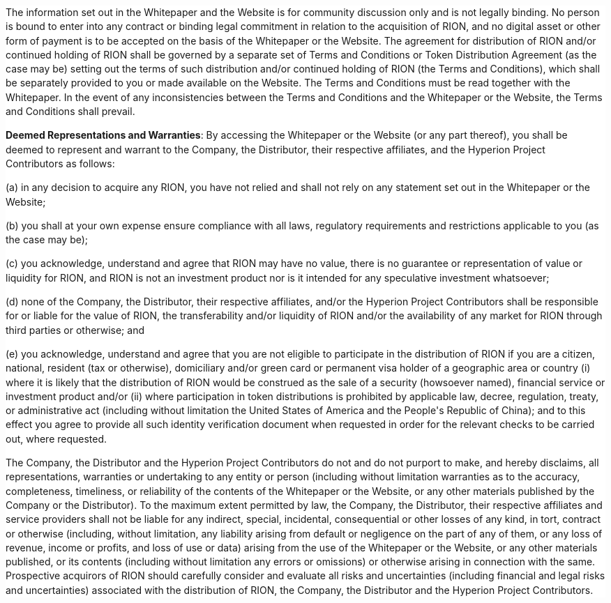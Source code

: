 The information set out in the Whitepaper and the Website is for community discussion only and is not legally binding. No person is bound to enter into any contract or binding legal commitment in relation to the acquisition of RION, and no digital asset or other form of payment is to be accepted on the basis of the Whitepaper or the Website. The agreement for distribution of RION and/or continued holding of RION shall be governed by a separate set of Terms and Conditions or Token Distribution Agreement (as the case may be) setting out the terms of such distribution and/or continued holding of RION (the Terms and Conditions), which shall be separately provided to you or made available on the Website. The Terms and Conditions must be read together with the Whitepaper. In the event of any inconsistencies between the Terms and Conditions and the Whitepaper or the Website, the Terms and Conditions shall prevail.



**Deemed Representations and Warranties**: By accessing the Whitepaper or the Website (or any part thereof), you shall be deemed to represent and warrant to the Company, the Distributor, their respective affiliates, and the Hyperion Project Contributors as follows:

(a) in any decision to acquire any RION, you have not relied and shall not rely on any statement set out in the Whitepaper or the Website;

(b) you shall at your own expense ensure compliance with all laws, regulatory requirements and restrictions applicable to you (as the case may be);

(c) you acknowledge, understand and agree that RION may have no value, there is no guarantee or representation of value or liquidity for RION, and RION is not an investment product nor is it intended for any speculative investment whatsoever;

(d) none of the Company, the Distributor, their respective affiliates, and/or the Hyperion Project Contributors shall be responsible for or liable for the value of RION, the transferability and/or liquidity of RION and/or the availability of any market for RION through third parties or otherwise; and

(e) you acknowledge, understand and agree that you are not eligible to participate in the distribution of RION if you are a citizen, national, resident (tax or otherwise), domiciliary and/or green card or permanent visa holder of a geographic area or country (i) where it is likely that the distribution of RION would be construed as the sale of a security (howsoever named), financial service or investment product and/or (ii) where participation in token distributions is prohibited by applicable law, decree, regulation, treaty, or administrative act (including without limitation the United States of America and the People's Republic of China); and to this effect you agree to provide all such identity verification document when requested in order for the relevant checks to be carried out, where requested.

The Company, the Distributor and the Hyperion Project Contributors do not and do not purport to make, and hereby disclaims, all representations, warranties or undertaking to any entity or person (including without limitation warranties as to the accuracy, completeness, timeliness, or reliability of the contents of the Whitepaper or the Website, or any other materials published by the Company or the Distributor). To the maximum extent permitted by law, the Company, the Distributor, their respective affiliates and service providers shall not be liable for any indirect, special, incidental, consequential or other losses of any kind, in tort, contract or otherwise (including, without limitation, any liability arising from default or negligence on the part of any of them, or any loss of revenue, income or profits, and loss of use or data) arising from the use of the Whitepaper or the Website, or any other materials published, or its contents (including without limitation any errors or omissions) or otherwise arising in connection with the same. Prospective acquirors of RION should carefully consider and evaluate all risks and uncertainties (including financial and legal risks and uncertainties) associated with the distribution of RION, the Company, the Distributor and the Hyperion Project Contributors.
